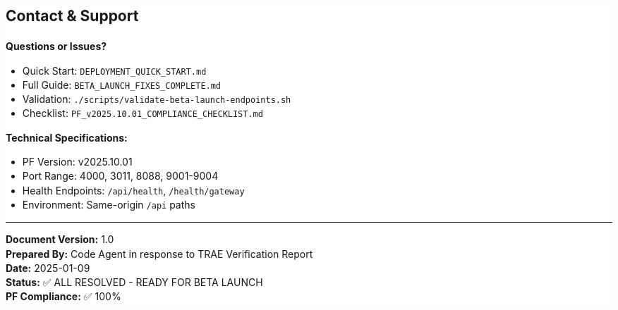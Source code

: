 ## Contact & Support

**Questions or Issues?**
- Quick Start: `DEPLOYMENT_QUICK_START.md`
- Full Guide: `BETA_LAUNCH_FIXES_COMPLETE.md`
- Validation: `./scripts/validate-beta-launch-endpoints.sh`
- Checklist: `PF_v2025.10.01_COMPLIANCE_CHECKLIST.md`

**Technical Specifications:**
- PF Version: v2025.10.01
- Port Range: 4000, 3011, 8088, 9001-9004
- Health Endpoints: `/api/health`, `/health/gateway`
- Environment: Same-origin `/api` paths

---

**Document Version:** 1.0  
**Prepared By:** Code Agent in response to TRAE Verification Report  
**Date:** 2025-01-09  
**Status:** ✅ ALL RESOLVED - READY FOR BETA LAUNCH  
**PF Compliance:** ✅ 100%
